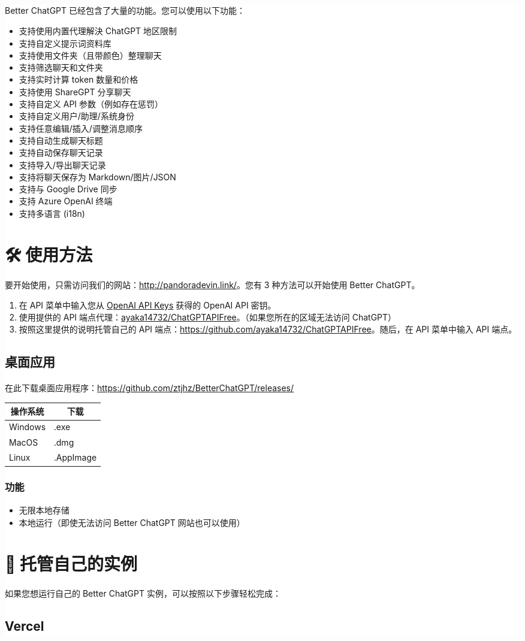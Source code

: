 Better ChatGPT 已经包含了大量的功能。您可以使用以下功能：

- 支持使用内置代理解決 ChatGPT 地区限制
- 支持自定义提示词资料库
- 支持使用文件夹（且带颜色）整理聊天
- 支持筛选聊天和文件夹
- 支持实时计算 token 数量和价格
- 支持使用 ShareGPT 分享聊天
- 支持自定义 API 参数（例如存在惩罚）
- 支持自定义用户/助理/系统身份
- 支持任意编辑/插入/调整消息顺序
- 支持自动生成聊天标题
- 支持自动保存聊天记录
- 支持导入/导出聊天记录
- 支持将聊天保存为 Markdown/图片/JSON
- 支持与 Google Drive 同步
- 支持 Azure OpenAI 终端
- 支持多语言 (i18n)

# 🛠️ 使用方法

要开始使用，只需访问我们的网站：<http://pandoradevin.link/>。您有 3 种方法可以开始使用 Better ChatGPT。

1. 在 API 菜单中输入您从 [OpenAI API Keys](https://platform.openai.com/account/api-keys) 获得的 OpenAI API 密钥。
2. 使用提供的 API 端点代理：[ayaka14732/ChatGPTAPIFree](https://github.com/ayaka14732/ChatGPTAPIFree)。（如果您所在的区域无法访问 ChatGPT）
3. 按照这里提供的说明托管自己的 API 端点：<https://github.com/ayaka14732/ChatGPTAPIFree>。随后，在 API 菜单中输入 API 端点。

## 桌面应用

在此下载桌面应用程序：<https://github.com/ztjhz/BetterChatGPT/releases/>

| 操作系统 | 下载      |
| -------- | --------- |
| Windows  | .exe      |
| MacOS    | .dmg      |
| Linux    | .AppImage |

### 功能

- 无限本地存储
- 本地运行（即使无法访问 Better ChatGPT 网站也可以使用）

# 🛫 托管自己的实例

如果您想运行自己的 Better ChatGPT 实例，可以按照以下步骤轻松完成：

## Vercel
